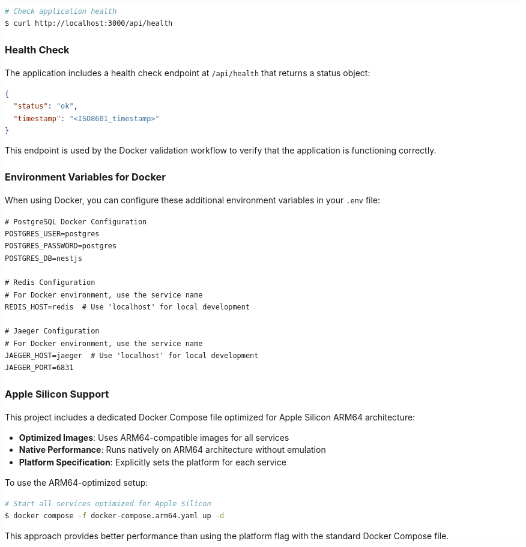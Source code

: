 ```bash
# Check application health
$ curl http://localhost:3000/api/health
```

### Health Check

The application includes a health check endpoint at `/api/health` that returns a status object:

```json
{
  "status": "ok",
  "timestamp": "<ISO8601_timestamp>"
}
```

This endpoint is used by the Docker validation workflow to verify that the application is functioning correctly.

### Environment Variables for Docker

When using Docker, you can configure these additional environment variables in your `.env` file:

```env
# PostgreSQL Docker Configuration
POSTGRES_USER=postgres
POSTGRES_PASSWORD=postgres
POSTGRES_DB=nestjs

# Redis Configuration
# For Docker environment, use the service name
REDIS_HOST=redis  # Use 'localhost' for local development

# Jaeger Configuration
# For Docker environment, use the service name
JAEGER_HOST=jaeger  # Use 'localhost' for local development
JAEGER_PORT=6831
```

### Apple Silicon Support

This project includes a dedicated Docker Compose file optimized for Apple Silicon ARM64 architecture:

- **Optimized Images**: Uses ARM64-compatible images for all services
- **Native Performance**: Runs natively on ARM64 architecture without emulation
- **Platform Specification**: Explicitly sets the platform for each service

To use the ARM64-optimized setup:

```bash
# Start all services optimized for Apple Silicon
$ docker compose -f docker-compose.arm64.yaml up -d
```

This approach provides better performance than using the platform flag with the standard Docker Compose file.
